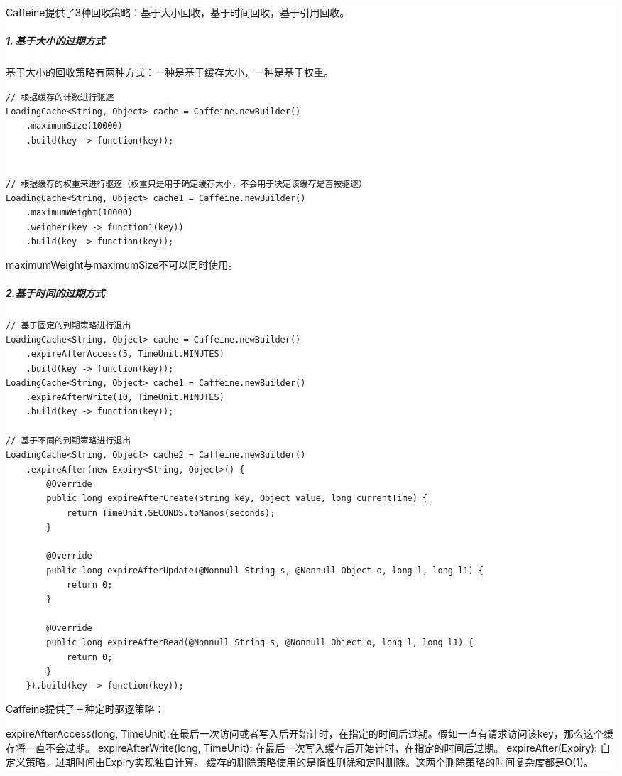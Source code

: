 Caffeine提供了3种回收策略：基于大小回收，基于时间回收，基于引用回收。

##### 1\. 基于大小的过期方式

基于大小的回收策略有两种方式：一种是基于缓存大小，一种是基于权重。

    // 根据缓存的计数进行驱逐
    LoadingCache<String, Object> cache = Caffeine.newBuilder()
        .maximumSize(10000)
        .build(key -> function(key));
    
    
    // 根据缓存的权重来进行驱逐（权重只是用于确定缓存大小，不会用于决定该缓存是否被驱逐）
    LoadingCache<String, Object> cache1 = Caffeine.newBuilder()
        .maximumWeight(10000)
        .weigher(key -> function1(key))
        .build(key -> function(key));
    

maximumWeight与maximumSize不可以同时使用。

##### 2.基于时间的过期方式

    // 基于固定的到期策略进行退出
    LoadingCache<String, Object> cache = Caffeine.newBuilder()
        .expireAfterAccess(5, TimeUnit.MINUTES)
        .build(key -> function(key));
    LoadingCache<String, Object> cache1 = Caffeine.newBuilder()
        .expireAfterWrite(10, TimeUnit.MINUTES)
        .build(key -> function(key));
    
    // 基于不同的到期策略进行退出
    LoadingCache<String, Object> cache2 = Caffeine.newBuilder()
        .expireAfter(new Expiry<String, Object>() {
            @Override
            public long expireAfterCreate(String key, Object value, long currentTime) {
                return TimeUnit.SECONDS.toNanos(seconds);
            }
    
            @Override
            public long expireAfterUpdate(@Nonnull String s, @Nonnull Object o, long l, long l1) {
                return 0;
            }
    
            @Override
            public long expireAfterRead(@Nonnull String s, @Nonnull Object o, long l, long l1) {
                return 0;
            }
        }).build(key -> function(key));
    

Caffeine提供了三种定时驱逐策略：

expireAfterAccess(long, TimeUnit):在最后一次访问或者写入后开始计时，在指定的时间后过期。假如一直有请求访问该key，那么这个缓存将一直不会过期。
expireAfterWrite(long, TimeUnit): 在最后一次写入缓存后开始计时，在指定的时间后过期。
expireAfter(Expiry): 自定义策略，过期时间由Expiry实现独自计算。
缓存的删除策略使用的是惰性删除和定时删除。这两个删除策略的时间复杂度都是O(1)。
